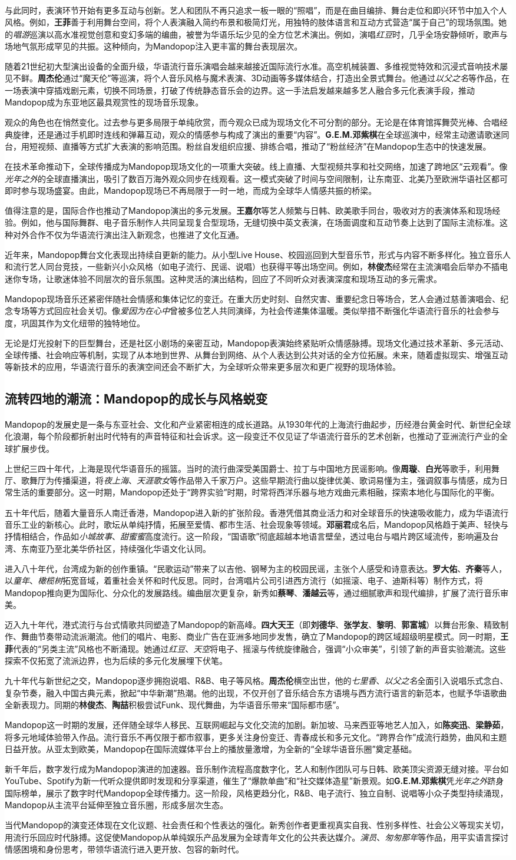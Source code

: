 与此同时，表演环节开始有更多互动与创新。艺人和团队不再只追求一板一眼的“照唱”，而是在曲目编排、舞台走位和即兴环节中加入个人风格。例如，**王菲**善于利用舞台空间，将个人表演融入简约布景和极简灯光，用独特的肢体语言和互动方式营造“属于自己”的现场氛围。她的*唱游*巡演以高水准视觉创意和变幻多端的编曲，被誉为华语乐坛少见的全方位艺术演出。例如，演唱*红豆*时，几乎全场安静倾听，歌声与场地气氛形成罕见的共振。这种倾向，为Mandopop注入更丰富的舞台表现层次。

随着21世纪初大型演出设备的全面升级，华语流行音乐演唱会越来越接近国际流行水准。高空机械装置、多维视觉特效和沉浸式音响技术屡见不鲜。**周杰伦**通过“魔天伦”等巡演，将个人音乐风格与魔术表演、3D动画等多媒体结合，打造出全景式舞台。他通过*以父之名*等作品，在一场表演中穿插戏剧元素，切换不同场景，打破了传统静态音乐会的边界。这一手法启发越来越多艺人融合多元化表演手段，推动Mandopop成为东亚地区最具观赏性的现场音乐现象。

观众的角色也在悄然变化。过去参与更多局限于单纯欣赏，而今观众已成为现场文化不可分割的部分。无论是在体育馆挥舞荧光棒、合唱经典旋律，还是通过手机即时连线和弹幕互动，观众的情感参与构成了演出的重要“内容”。**G.E.M.邓紫棋**在全球巡演中，经常主动邀请歌迷同台，用短视频、直播等方式扩大表演的影响范围。粉丝自发组织应援、排练合唱，推动了“粉丝经济”在Mandopop生态中的快速发展。

在技术革命推动下，全球传播成为Mandopop现场文化的一项重大突破。线上直播、大型视频共享和社交网络，加速了跨地区“云观看”。像*光年之外*的全球直播演出，吸引了数百万海外观众同步在线观看。这一模式突破了时间与空间限制，让东南亚、北美乃至欧洲华语社区都可即时参与现场盛宴。由此，Mandopop现场已不再局限于一时一地，而成为全球华人情感共振的桥梁。

值得注意的是，国际合作也推动了Mandopop演出的多元发展。**王嘉尔**等艺人频繁与日韩、欧美歌手同台，吸收对方的表演体系和现场经验。例如，他与国际舞群、电子音乐制作人共同呈现复合型现场，无缝切换中英文表演，在场面调度和互动节奏上达到了国际主流标准。这种对外合作不仅为华语流行演出注入新观念，也推进了文化互通。

近年来，Mandopop舞台文化表现出持续自更新的能力。从小型Live House、校园巡回到大型音乐节，形式与内容不断多样化。独立音乐人和流行艺人同台竞技，一些新兴小众风格（如电子流行、民谣、说唱）也获得平等出场空间。例如，**林俊杰**经常在主流演唱会后举办不插电迷你专场，让歌迷体验不同层次的音乐氛围。这种灵活的演出结构，回应了不同听众对表演深度和现场互动的多元需求。

Mandopop现场音乐还紧密伴随社会情感和集体记忆的变迁。在重大历史时刻、自然灾害、重要纪念日等场合，艺人会通过慈善演唱会、纪念专场等方式回应社会关切。像*爱因为在心中*曾被多位艺人共同演绎，为社会传递集体温暖。类似举措不断强化华语流行音乐的社会参与度，巩固其作为文化纽带的独特地位。

无论是灯光投射下的巨型舞台，还是社区小剧场的亲密互动，Mandopop表演始终紧贴听众情感脉搏。现场文化通过技术革新、多元活动、全球传播、社会响应等机制，实现了从本地到世界、从舞台到网络、从个人表达到公共对话的全方位拓展。未来，随着虚拟现实、增强互动等新技术的应用，华语流行音乐的表演空间还会不断扩大，为全球听众带来更多层次和更广视野的现场体验。

## 流转四地的潮流：Mandopop的成长与风格蜕变

Mandopop的发展史是一条与东亚社会、文化和产业紧密相连的成长道路。从1930年代的上海流行曲起步，历经港台黄金时代、新世纪全球化浪潮，每个阶段都折射出时代特有的声音特征和社会诉求。这一段变迁不仅见证了华语流行音乐的艺术创新，也推动了亚洲流行产业的全球扩展步伐。

上世纪三四十年代，上海是现代华语音乐的摇篮。当时的流行曲深受美国爵士、拉丁与中国地方民谣影响。像**周璇**、**白光**等歌手，利用舞厅、歌舞厅为传播渠道，将*夜上海*、*天涯歌女*等作品带入千家万户。这些早期流行曲以旋律优美、歌词易懂为主，强调叙事与情感，成为日常生活的重要部分。这一时期，Mandopop还处于“跨界实验”时期，时常将西洋乐器与地方戏曲元素相融，探索本地化与国际化的平衡。

五十年代后，随着大量音乐人南迁香港，Mandopop进入新的扩张阶段。香港凭借其商业活力和对全球音乐的快速吸收能力，成为华语流行音乐工业的新核心。此时，歌坛从单纯抒情，拓展至爱情、都市生活、社会现象等领域。**邓丽君**成名后，Mandopop风格趋于美声、轻快与抒情相结合，作品如*小城故事*、*甜蜜蜜*高度流行。这一阶段，“国语歌”彻底超越本地语言壁垒，透过电台与唱片跨区域流传，影响遍及台湾、东南亚乃至北美华侨社区，持续强化华语文化认同。

进入八十年代，台湾成为新的创作重镇。“民歌运动”带来了以吉他、钢琴为主的校园民谣，主张个人感受和诗意表达。**罗大佑**、**齐秦**等人，以*童年*、*橄榄树*拓宽音域，着重社会关怀和时代反思。同时，台湾唱片公司引进西方流行（如摇滚、电子、迪斯科等）制作方式，将Mandopop推向更为国际化、分众化的发展路线。编曲层次更复杂，新秀如**蔡琴**、**潘越云**等，通过细腻歌声和现代编排，扩展了流行音乐审美。

迈入九十年代，港式流行与台式情歌共同塑造了Mandopop的新高峰。**四大天王**（即**刘德华**、**张学友**、**黎明**、**郭富城**）以舞台形象、精致制作、舞曲节奏带动流派潮流。他们的唱片、电影、商业广告在亚洲多地同步发售，确立了Mandopop的跨区域超级明星模式。同一时期，**王菲**代表的“另类主流”风格也不断涌现。她通过*红豆*、*天空*将电子、摇滚与传统旋律融合，强调“小众审美”，引领了新的声音实验潮流。这些探索不仅拓宽了流派边界，也为后续的多元化发展埋下伏笔。

九十年代与新世纪之交，Mandopop逐步拥抱说唱、R&B、电子等风格。**周杰伦**横空出世，他的*七里香*、*以父之名*全面引入说唱乐式念白、复杂节奏，融入中国古典元素，掀起“中华新潮”热潮。他的出现，不仅开创了音乐结合东方语境与西方流行语言的新范本，也赋予华语歌曲全新表现力。同期的**林俊杰**、**陶喆**积极尝试Funk、现代舞曲，为华语音乐带来“国际都市感”。

Mandopop这一时期的发展，还伴随全球华人移民、互联网崛起与文化交流的加剧。新加坡、马来西亚等地艺人加入，如**陈奕迅**、**梁静茹**，将多元地域体验带入作品。流行音乐不再仅限于都市叙事，更多关注身份变迁、青春成长和多元文化。“跨界合作”成流行趋势，曲风和主题日益开放。从亚太到欧美，Mandopop在国际流媒体平台上的播放量激增，为全新的“全球华语音乐圈”奠定基础。

新千年后，数字发行成为Mandopop演进的加速器。音乐制作流程高度数字化，艺人和制作团队可与日韩、欧美顶尖资源无缝对接。平台如YouTube、Spotify为新一代听众提供即时发现和分享渠道，催生了“爆款单曲”和“社交媒体造星”新景观。如**G.E.M.邓紫棋**凭*光年之外*跻身国际榜单，展示了数字时代Mandopop全球传播力。这一阶段，风格更趋分化，R&B、电子流行、独立自制、说唱等小众子类型持续涌现，Mandopop从主流平台延伸至独立音乐圈，形成多层次生态。

当代Mandopop的演变还体现在文化议题、社会责任和个性表达的强化。新秀创作者更重视真实自我、性别多样性、社会公义等现实关切，用流行乐回应时代脉搏。这促使Mandopop从单纯娱乐产品发展为全球青年文化的公共表达媒介。*演员*、*匆匆那年*等作品，用平实语言探讨情感困境和身份思考，带领华语流行进入更开放、包容的新时代。
